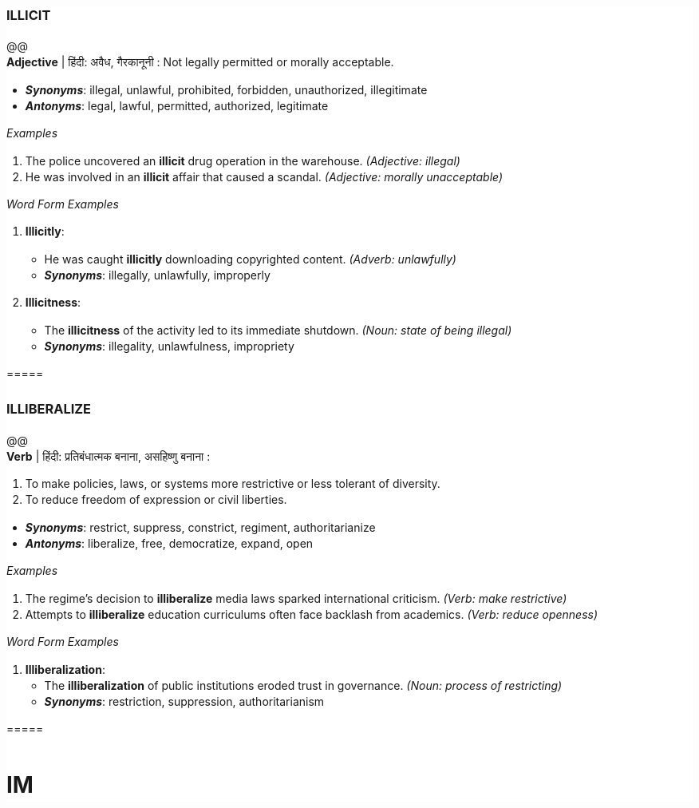 ### ILLICIT

@@  
**Adjective** | हिंदी: अवैध, गैरकानूनी : Not legally permitted or morally acceptable.

- ***Synonyms***: illegal, unlawful, prohibited, forbidden, unauthorized, illegitimate
- ***Antonyms***: legal, lawful, permitted, authorized, legitimate

_Examples_

1. The police uncovered an **illicit** drug operation in the warehouse. _(Adjective: illegal)_
2. He was involved in an **illicit** affair that caused a scandal. _(Adjective: morally unacceptable)_

_Word Form Examples_

1. **Illicitly**:
    
    - He was caught **illicitly** downloading copyrighted content. _(Adverb: unlawfully)_
    - ***Synonyms***: illegally, unlawfully, improperly
2. **Illicitness**:
    
    - The **illicitness** of the activity led to its immediate shutdown. _(Noun: state of being illegal)_
    - ***Synonyms***: illegality, unlawfulness, impropriety

=====

### ILLIBERALIZE  

@@  
**Verb** | हिंदी: प्रतिबंधात्मक बनाना, असहिष्णु बनाना :  

1. To make policies, laws, or systems more restrictive or less tolerant of diversity.  
2. To reduce freedom of expression or civil liberties.  

- ***Synonyms***: restrict, suppress, constrict, regiment, authoritarianize  
- ***Antonyms***: liberalize, free, democratize, expand, open  

_Examples_  

1. The regime’s decision to **illiberalize** media laws sparked international criticism. *(Verb: make restrictive)*  
2. Attempts to **illiberalize** education curriculums often face backlash from academics. *(Verb: reduce openness)*  

_Word Form Examples_  

1. **Illiberalization**:  
	- The **illiberalization** of public institutions eroded trust in governance. *(Noun: process of restricting)*  
	- ***Synonyms***: restriction, suppression, authoritarianism  

=====  

# IM
